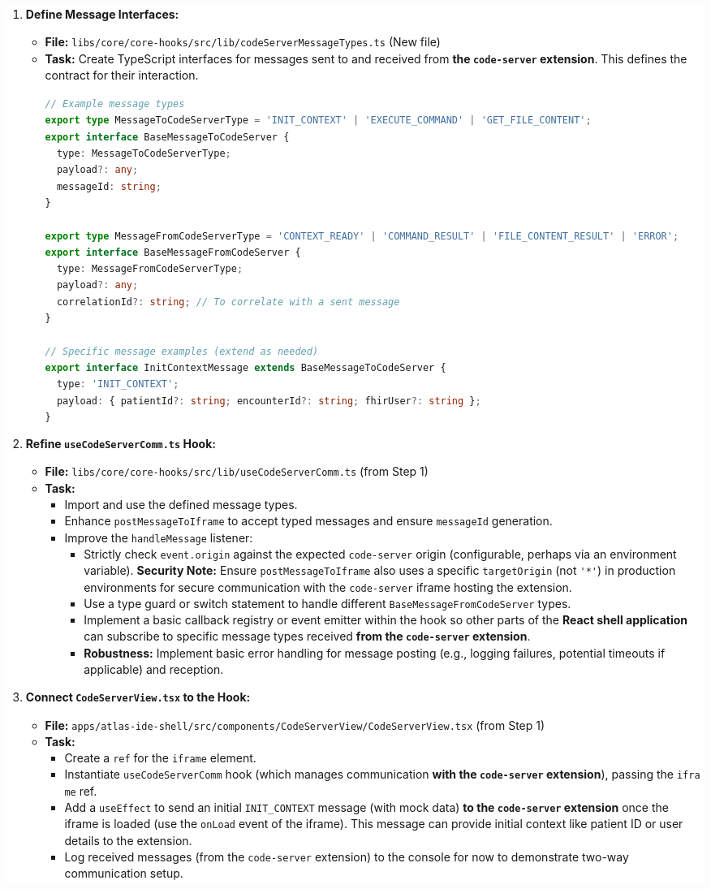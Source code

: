 1.  **Define Message Interfaces:**
    *   **File:** `libs/core/core-hooks/src/lib/codeServerMessageTypes.ts` (New file)
    *   **Task:** Create TypeScript interfaces for messages sent to and received from **the `code-server` extension**. This defines the contract for their interaction.
        ```typescript
        // Example message types
        export type MessageToCodeServerType = 'INIT_CONTEXT' | 'EXECUTE_COMMAND' | 'GET_FILE_CONTENT';
        export interface BaseMessageToCodeServer {
          type: MessageToCodeServerType;
          payload?: any;
          messageId: string;
        }

        export type MessageFromCodeServerType = 'CONTEXT_READY' | 'COMMAND_RESULT' | 'FILE_CONTENT_RESULT' | 'ERROR';
        export interface BaseMessageFromCodeServer {
          type: MessageFromCodeServerType;
          payload?: any;
          correlationId?: string; // To correlate with a sent message
        }

        // Specific message examples (extend as needed)
        export interface InitContextMessage extends BaseMessageToCodeServer {
          type: 'INIT_CONTEXT';
          payload: { patientId?: string; encounterId?: string; fhirUser?: string };
        }
        ```

2.  **Refine `useCodeServerComm.ts` Hook:**
    *   **File:** `libs/core/core-hooks/src/lib/useCodeServerComm.ts` (from Step 1)
    *   **Task:**
        *   Import and use the defined message types.
        *   Enhance `postMessageToIframe` to accept typed messages and ensure `messageId` generation.
        *   Improve the `handleMessage` listener:
            *   Strictly check `event.origin` against the expected `code-server` origin (configurable, perhaps via an environment variable). **Security Note:** Ensure `postMessageToIframe` also uses a specific `targetOrigin` (not `'*'`) in production environments for secure communication with the `code-server` iframe hosting the extension.
            *   Use a type guard or switch statement to handle different `BaseMessageFromCodeServer` types.
            *   Implement a basic callback registry or event emitter within the hook so other parts of the **React shell application** can subscribe to specific message types received **from the `code-server` extension**.
            *   **Robustness:** Implement basic error handling for message posting (e.g., logging failures, potential timeouts if applicable) and reception.

3.  **Connect `CodeServerView.tsx` to the Hook:**
    *   **File:** `apps/atlas-ide-shell/src/components/CodeServerView/CodeServerView.tsx` (from Step 1)
    *   **Task:**
        *   Create a `ref` for the `iframe` element.
        *   Instantiate `useCodeServerComm` hook (which manages communication **with the `code-server` extension**), passing the `iframe` ref.
        *   Add a `useEffect` to send an initial `INIT_CONTEXT` message (with mock data) **to the `code-server` extension** once the iframe is loaded (use the `onLoad` event of the iframe). This message can provide initial context like patient ID or user details to the extension.
        *   Log received messages (from the `code-server` extension) to the console for now to demonstrate two-way communication setup.
